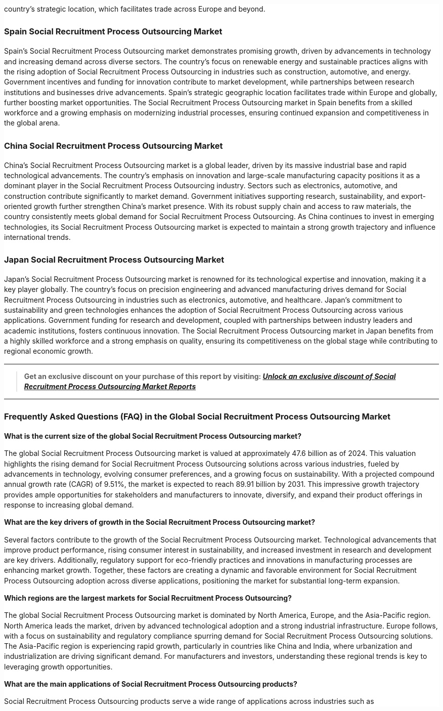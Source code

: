 country&rsquo;s strategic location, which facilitates trade across Europe and beyond.</p><h3>Spain Social Recruitment Process Outsourcing Market</h3><p>Spain&rsquo;s Social Recruitment Process Outsourcing market demonstrates promising growth, driven by advancements in technology and increasing demand across diverse sectors. The country&rsquo;s focus on renewable energy and sustainable practices aligns with the rising adoption of Social Recruitment Process Outsourcing in industries such as construction, automotive, and energy. Government incentives and funding for innovation contribute to market development, while partnerships between research institutions and businesses drive advancements. Spain&rsquo;s strategic geographic location facilitates trade within Europe and globally, further boosting market opportunities. The Social Recruitment Process Outsourcing market in Spain benefits from a skilled workforce and a growing emphasis on modernizing industrial processes, ensuring continued expansion and competitiveness in the global arena.</p><h3>China Social Recruitment Process Outsourcing Market</h3><p>China&rsquo;s Social Recruitment Process Outsourcing market is a global leader, driven by its massive industrial base and rapid technological advancements. The country&rsquo;s emphasis on innovation and large-scale manufacturing capacity positions it as a dominant player in the Social Recruitment Process Outsourcing industry. Sectors such as electronics, automotive, and construction contribute significantly to market demand. Government initiatives supporting research, sustainability, and export-oriented growth further strengthen China&rsquo;s market presence. With its robust supply chain and access to raw materials, the country consistently meets global demand for Social Recruitment Process Outsourcing. As China continues to invest in emerging technologies, its Social Recruitment Process Outsourcing market is expected to maintain a strong growth trajectory and influence international trends.</p><h3>Japan Social Recruitment Process Outsourcing Market</h3><p>Japan&rsquo;s Social Recruitment Process Outsourcing market is renowned for its technological expertise and innovation, making it a key player globally. The country&rsquo;s focus on precision engineering and advanced manufacturing drives demand for Social Recruitment Process Outsourcing in industries such as electronics, automotive, and healthcare. Japan&rsquo;s commitment to sustainability and green technologies enhances the adoption of Social Recruitment Process Outsourcing across various applications. Government funding for research and development, coupled with partnerships between industry leaders and academic institutions, fosters continuous innovation. The Social Recruitment Process Outsourcing market in Japan benefits from a highly skilled workforce and a strong emphasis on quality, ensuring its competitiveness on the global stage while contributing to regional economic growth.</p><hr /><blockquote><p><strong>Get an exclusive discount on your purchase of this report by visiting: <em><a href="://marketresearchpulse.com/ask-for-discount/85554?utm_source=Github&amp;utm_medium=0117">Unlock an exclusive discount of Social Recruitment Process Outsourcing Market Reports</a></em>&nbsp;</strong></p></blockquote><hr /><h3>Frequently Asked Questions (FAQ) in the Global Social Recruitment Process Outsourcing Market</h3><p><strong>What is the current size of the global Social Recruitment Process Outsourcing market?</strong></p><p>The global Social Recruitment Process Outsourcing market is valued at approximately 47.6 billion as of 2024. This valuation highlights the rising demand for Social Recruitment Process Outsourcing solutions across various industries, fueled by advancements in technology, evolving consumer preferences, and a growing focus on sustainability. With a projected compound annual growth rate (CAGR) of 9.51%, the market is expected to reach 89.91 billion by 2031. This impressive growth trajectory provides ample opportunities for stakeholders and manufacturers to innovate, diversify, and expand their product offerings in response to increasing global demand.</p><p><strong>What are the key drivers of growth in the Social Recruitment Process Outsourcing market?</strong></p><p>Several factors contribute to the growth of the Social Recruitment Process Outsourcing market. Technological advancements that improve product performance, rising consumer interest in sustainability, and increased investment in research and development are key drivers. Additionally, regulatory support for eco-friendly practices and innovations in manufacturing processes are enhancing market growth. Together, these factors are creating a dynamic and favorable environment for Social Recruitment Process Outsourcing adoption across diverse applications, positioning the market for substantial long-term expansion.</p><p><strong>Which regions are the largest markets for Social Recruitment Process Outsourcing?</strong></p><p>The global Social Recruitment Process Outsourcing market is dominated by North America, Europe, and the Asia-Pacific region. North America leads the market, driven by advanced technological adoption and a strong industrial infrastructure. Europe follows, with a focus on sustainability and regulatory compliance spurring demand for Social Recruitment Process Outsourcing solutions. The Asia-Pacific region is experiencing rapid growth, particularly in countries like China and India, where urbanization and industrialization are driving significant demand. For manufacturers and investors, understanding these regional trends is key to leveraging growth opportunities.</p><p><strong>What are the main applications of Social Recruitment Process Outsourcing products?</strong></p><p>Social Recruitment Process Outsourcing products serve a wide range of applications across industries such as